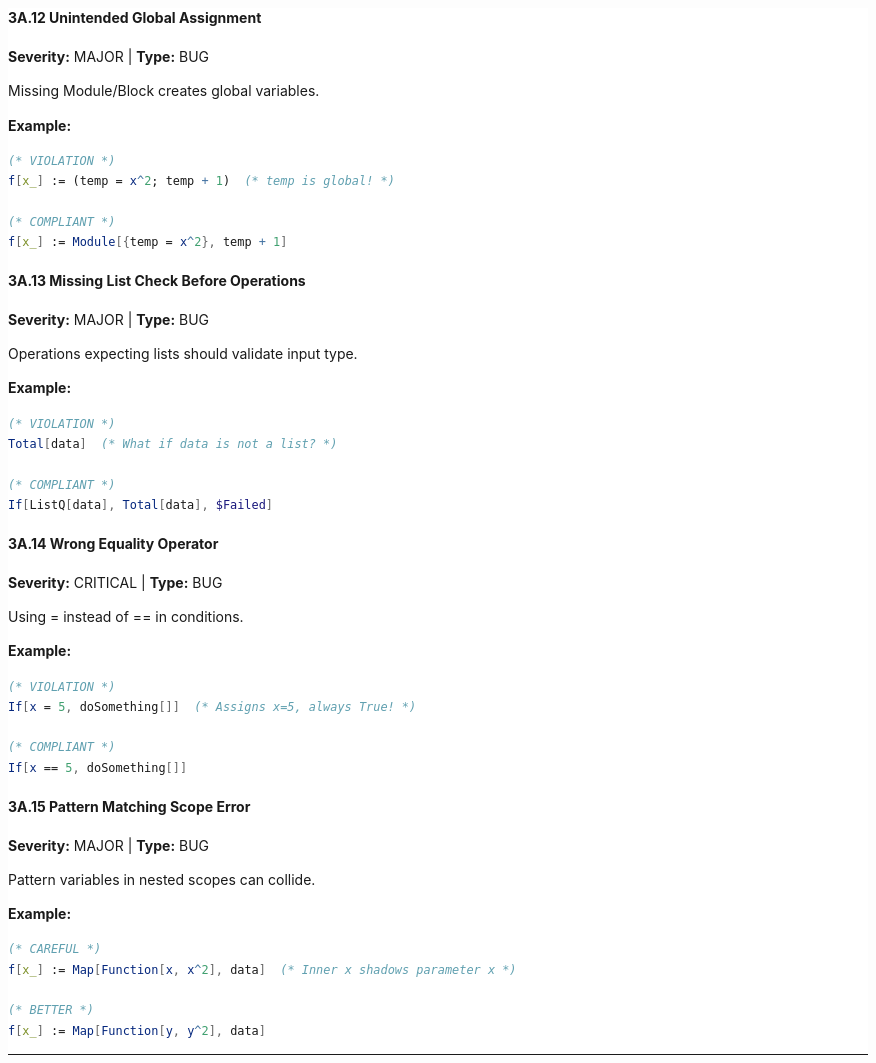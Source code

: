 #### 3A.12 Unintended Global Assignment
**Severity:** MAJOR | **Type:** BUG

Missing Module/Block creates global variables.

**Example:**
```mathematica
(* VIOLATION *)
f[x_] := (temp = x^2; temp + 1)  (* temp is global! *)

(* COMPLIANT *)
f[x_] := Module[{temp = x^2}, temp + 1]
```

#### 3A.13 Missing List Check Before Operations
**Severity:** MAJOR | **Type:** BUG

Operations expecting lists should validate input type.

**Example:**
```mathematica
(* VIOLATION *)
Total[data]  (* What if data is not a list? *)

(* COMPLIANT *)
If[ListQ[data], Total[data], $Failed]
```

#### 3A.14 Wrong Equality Operator
**Severity:** CRITICAL | **Type:** BUG

Using = instead of == in conditions.

**Example:**
```mathematica
(* VIOLATION *)
If[x = 5, doSomething[]]  (* Assigns x=5, always True! *)

(* COMPLIANT *)
If[x == 5, doSomething[]]
```

#### 3A.15 Pattern Matching Scope Error
**Severity:** MAJOR | **Type:** BUG

Pattern variables in nested scopes can collide.

**Example:**
```mathematica
(* CAREFUL *)
f[x_] := Map[Function[x, x^2], data]  (* Inner x shadows parameter x *)

(* BETTER *)
f[x_] := Map[Function[y, y^2], data]
```

---